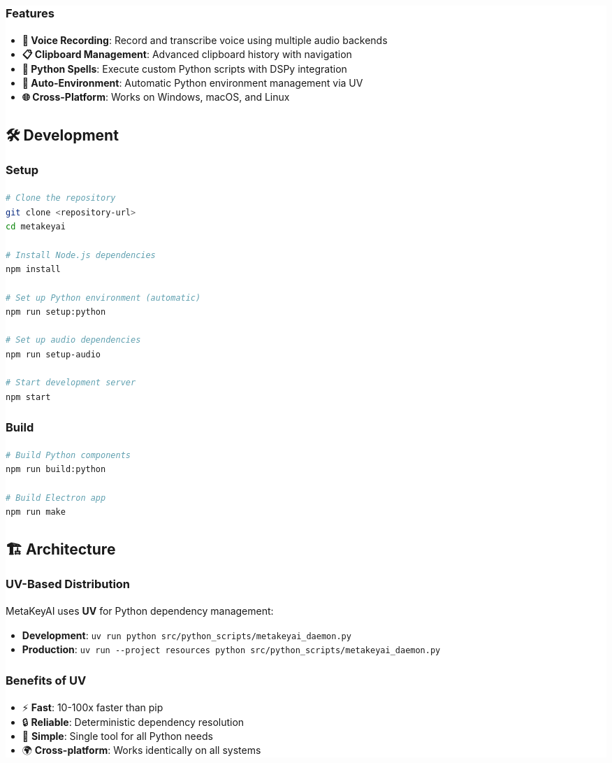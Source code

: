 ### Features

- **🎤 Voice Recording**: Record and transcribe voice using multiple audio backends
- **📋 Clipboard Management**: Advanced clipboard history with navigation
- **🐍 Python Spells**: Execute custom Python scripts with DSPy integration
- **🔄 Auto-Environment**: Automatic Python environment management via UV
- **🌐 Cross-Platform**: Works on Windows, macOS, and Linux

## 🛠️ Development

### Setup

```bash
# Clone the repository
git clone <repository-url>
cd metakeyai

# Install Node.js dependencies
npm install

# Set up Python environment (automatic)
npm run setup:python

# Set up audio dependencies
npm run setup-audio

# Start development server
npm start
```

### Build

```bash
# Build Python components
npm run build:python

# Build Electron app
npm run make
```

## 🏗️ Architecture

### UV-Based Distribution

MetaKeyAI uses **UV** for Python dependency management:

- **Development**: `uv run python src/python_scripts/metakeyai_daemon.py`
- **Production**: `uv run --project resources python src/python_scripts/metakeyai_daemon.py`

### Benefits of UV

- ⚡ **Fast**: 10-100x faster than pip
- 🔒 **Reliable**: Deterministic dependency resolution
- 🎯 **Simple**: Single tool for all Python needs
- 🌍 **Cross-platform**: Works identically on all systems
